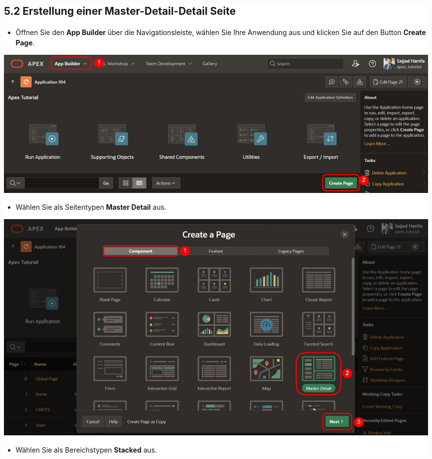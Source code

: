 
## <a name="erstellung-einer-master-detail-detail-seite"></a>5.2 Erstellung einer Master-Detail-Detail Seite
- Öffnen Sie den **App Builder** über die Navigationsleiste, wählen Sie Ihre Anwendung aus und klicken Sie auf den Button **Create Page**.

![](../assets/Kapitel-05/Master_Detail_01.jpg)

- Wählen Sie als Seitentypen **Master Detail** aus.

![](../assets/Kapitel-05/Master_Detail_02.jpg)

- Wählen Sie als Bereichstypen **Stacked** aus.
